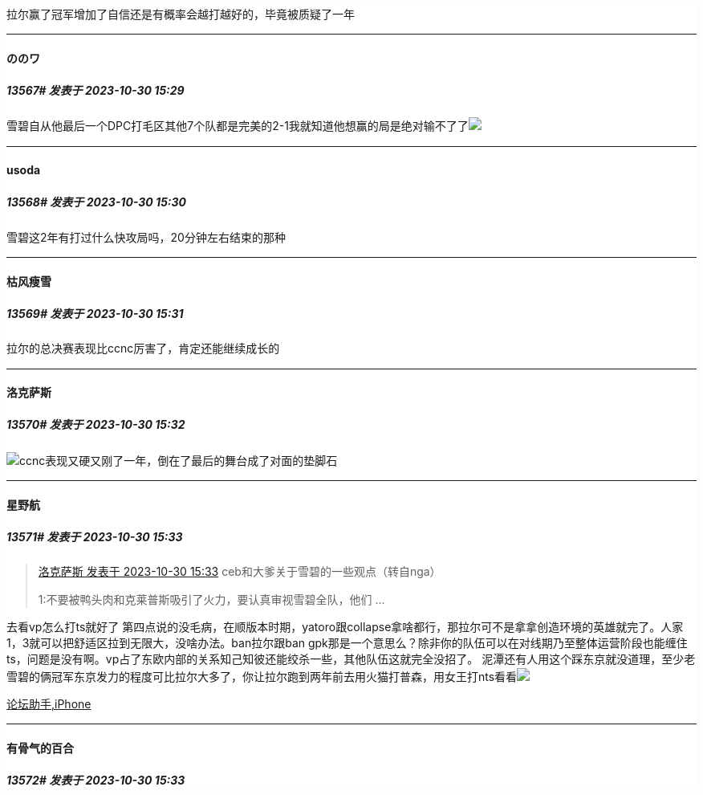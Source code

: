 拉尔赢了冠军增加了自信还是有概率会越打越好的，毕竟被质疑了一年

*****

####  ののワ  
##### 13567#       发表于 2023-10-30 15:29

雪碧自从他最后一个DPC打毛区其他7个队都是完美的2-1我就知道他想赢的局是绝对输不了了<img src="https://static.saraba1st.com/image/smiley/face2017/037.png" referrerpolicy="no-referrer">

*****

####  usoda  
##### 13568#       发表于 2023-10-30 15:30

雪碧这2年有打过什么快攻局吗，20分钟左右结束的那种

*****

####  枯风瘦雪  
##### 13569#       发表于 2023-10-30 15:31

拉尔的总决赛表现比ccnc厉害了，肯定还能继续成长的

*****

####  洛克萨斯  
##### 13570#       发表于 2023-10-30 15:32

<img src="https://static.saraba1st.com/image/smiley/face2017/068.png" referrerpolicy="no-referrer">ccnc表现又硬又刚了一年，倒在了最后的舞台成了对面的垫脚石


*****

####  星野航  
##### 13571#       发表于 2023-10-30 15:33

<blockquote><a href="httphttps://bbs.saraba1st.com/2b/forum.php?mod=redirect&amp;goto=findpost&amp;pid=62881329&amp;ptid=2155738" target="_blank">洛克萨斯 发表于 2023-10-30 15:33</a>
ceb和大爹关于雪碧的一些观点（转自nga）

1:不要被鸭头肉和克莱普斯吸引了火力，要认真审视雪碧全队，他们 ...</blockquote>
去看vp怎么打ts就好了
第四点说的没毛病，在顺版本时期，yatoro跟collapse拿啥都行，那拉尔可不是拿拿创造环境的英雄就完了。人家1，3就可以把舒适区拉到无限大，没啥办法。ban拉尔跟ban gpk那是一个意思么？除非你的队伍可以在对线期乃至整体运营阶段也能缠住ts，问题是没有啊。vp占了东欧内部的关系知己知彼还能绞杀一些，其他队伍这就完全没招了。
泥潭还有人用这个踩东京就没道理，至少老雪碧的俩冠军东京发力的程度可比拉尔大多了，你让拉尔跑到两年前去用火猫打普森，用女王打nts看看<img src="https://static.saraba1st.com/image/smiley/face2017/067.png" referrerpolicy="no-referrer">

[论坛助手,iPhone](https://bbs.saraba1st.com/2b/forum.php?mod=viewthread&amp;tid=2029836)

*****

####  有骨气的百合  
##### 13572#       发表于 2023-10-30 15:33
